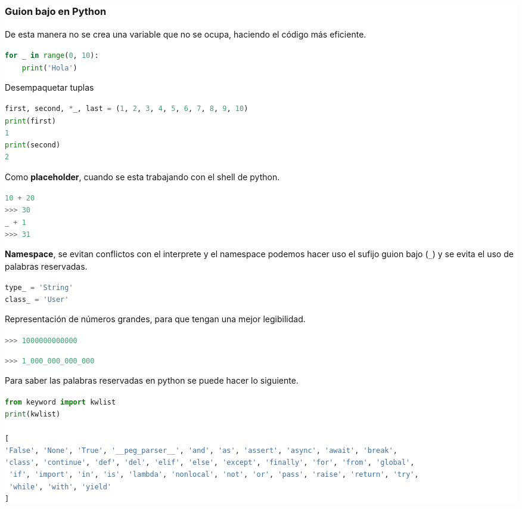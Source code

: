 ### Guion bajo en Python

De esta manera no se crea una variable que no se ocupa, haciendo el código más eficiente.

```py
for _ in range(0, 10):
    print('Hola')
```

Desempaquetar tuplas

```py
first, second, *_, last = (1, 2, 3, 4, 5, 6, 7, 8, 9, 10)
print(first)
1
print(second)
2
```

Como **placeholder**, cuando se esta trabajando con el shell de python.

```py
10 + 20
>>> 30
_ + 1
>>> 31
```

**Namespace**, se evitan conflictos con el interprete y el namespace podemos hacer uso el sufijo guion bajo (`_`) y se evita el uso de palabras reservadas.

```py
type_ = 'String'
class_ = 'User'
```

Representación de números grandes, para que tengan una mejor legibilidad.

```py
>>> 1000000000000
```

```py
>>> 1_000_000_000_000
```

Para saber las palabras reservadas en python se puede hacer lo siguiente.

```py
from keyword import kwlist
print(kwlist)

[
'False', 'None', 'True', '__peg_parser__', 'and', 'as', 'assert', 'async', 'await', 'break',
'class', 'continue', 'def', 'del', 'elif', 'else', 'except', 'finally', 'for', 'from', 'global',
 'if', 'import', 'in', 'is', 'lambda', 'nonlocal', 'not', 'or', 'pass', 'raise', 'return', 'try',
 'while', 'with', 'yield'
]
```
